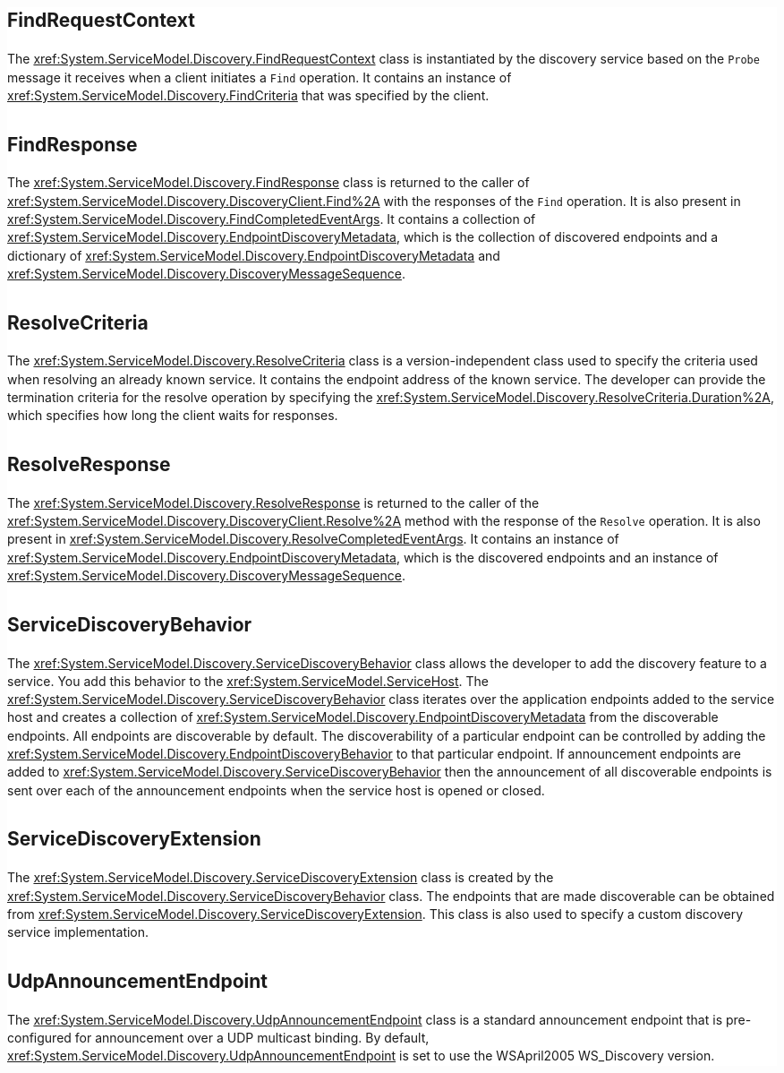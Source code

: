## FindRequestContext  
 The <xref:System.ServiceModel.Discovery.FindRequestContext> class is instantiated by the discovery service based on the `Probe` message it receives when a client initiates a `Find` operation. It contains an instance of <xref:System.ServiceModel.Discovery.FindCriteria> that was specified by the client.  
  
## FindResponse  
 The <xref:System.ServiceModel.Discovery.FindResponse> class is returned to the caller of <xref:System.ServiceModel.Discovery.DiscoveryClient.Find%2A> with the responses of the `Find` operation. It is also present in <xref:System.ServiceModel.Discovery.FindCompletedEventArgs>. It contains a collection of <xref:System.ServiceModel.Discovery.EndpointDiscoveryMetadata>, which is the collection of discovered endpoints and a dictionary of <xref:System.ServiceModel.Discovery.EndpointDiscoveryMetadata> and <xref:System.ServiceModel.Discovery.DiscoveryMessageSequence>.  
  
## ResolveCriteria  
 The <xref:System.ServiceModel.Discovery.ResolveCriteria> class is a version-independent class used to specify the criteria used when resolving an already known service. It contains the endpoint address of the known service. The developer can provide the termination criteria for the resolve operation by specifying the <xref:System.ServiceModel.Discovery.ResolveCriteria.Duration%2A>, which specifies how long the client waits for responses.  
  
## ResolveResponse  
 The <xref:System.ServiceModel.Discovery.ResolveResponse> is returned to the caller of the <xref:System.ServiceModel.Discovery.DiscoveryClient.Resolve%2A> method with the response of the `Resolve` operation. It is also present in <xref:System.ServiceModel.Discovery.ResolveCompletedEventArgs>. It contains an instance of <xref:System.ServiceModel.Discovery.EndpointDiscoveryMetadata>, which is the discovered endpoints and an instance of <xref:System.ServiceModel.Discovery.DiscoveryMessageSequence>.  
  
## ServiceDiscoveryBehavior  
 The <xref:System.ServiceModel.Discovery.ServiceDiscoveryBehavior> class allows the developer to add the discovery feature to a service. You add this behavior to the <xref:System.ServiceModel.ServiceHost>. The <xref:System.ServiceModel.Discovery.ServiceDiscoveryBehavior> class iterates over the application endpoints added to the service host and creates a collection of <xref:System.ServiceModel.Discovery.EndpointDiscoveryMetadata> from the discoverable endpoints. All endpoints are discoverable by default. The discoverability of a particular endpoint can be controlled by adding the <xref:System.ServiceModel.Discovery.EndpointDiscoveryBehavior> to that particular endpoint. If announcement endpoints are added to <xref:System.ServiceModel.Discovery.ServiceDiscoveryBehavior> then the announcement of all discoverable endpoints is sent over each of the announcement endpoints when the service host is opened or closed.  
  
## ServiceDiscoveryExtension  
 The <xref:System.ServiceModel.Discovery.ServiceDiscoveryExtension> class is created by the <xref:System.ServiceModel.Discovery.ServiceDiscoveryBehavior> class. The endpoints that are made discoverable can be obtained from <xref:System.ServiceModel.Discovery.ServiceDiscoveryExtension>. This class is also used to specify a custom discovery service implementation.  
  
## UdpAnnouncementEndpoint  
 The <xref:System.ServiceModel.Discovery.UdpAnnouncementEndpoint> class is a standard announcement endpoint that is pre-configured for announcement over a UDP multicast binding. By default, <xref:System.ServiceModel.Discovery.UdpAnnouncementEndpoint> is set to use the WSApril2005 WS_Discovery version.  
  